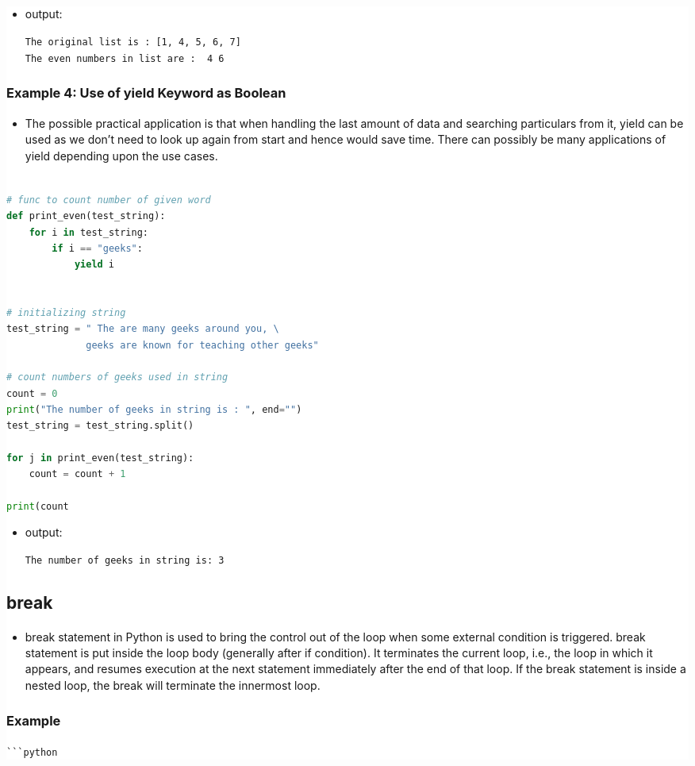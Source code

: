 - output:  

    ```
    The original list is : [1, 4, 5, 6, 7]
    The even numbers in list are :  4 6
    ```
### Example 4: Use of yield Keyword as Boolean

- The possible practical application is that when handling the last amount of data and searching particulars from it, yield can be used as we don’t need to look up again from start and hence would save time. There can possibly be many applications of yield depending upon the use cases. 

```python

# func to count number of given word
def print_even(test_string):
    for i in test_string:
        if i == "geeks":
            yield i
 
 
# initializing string
test_string = " The are many geeks around you, \
              geeks are known for teaching other geeks"
 
# count numbers of geeks used in string
count = 0
print("The number of geeks in string is : ", end="")
test_string = test_string.split()
 
for j in print_even(test_string):
    count = count + 1
 
print(count
```

- output: 

    ```
    The number of geeks in string is: 3
    ```

## break

- break statement in Python is used to bring the control out of the loop when some external condition is triggered. break statement is put inside the loop body (generally after if condition).  It terminates the current loop, i.e., the loop in which it appears, and resumes execution at the next statement immediately after the end of that loop. If the break statement is inside a nested loop, the break will terminate the innermost loop.

### Example 

    ```python
